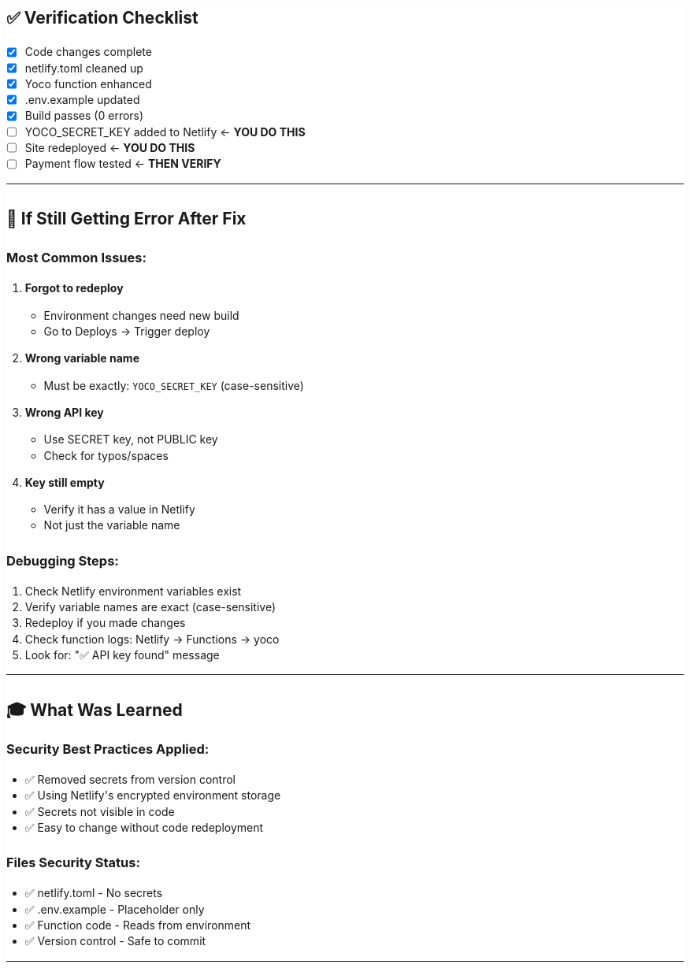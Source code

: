 
## ✅ Verification Checklist

- [x] Code changes complete
- [x] netlify.toml cleaned up
- [x] Yoco function enhanced
- [x] .env.example updated
- [x] Build passes (0 errors)
- [ ] YOCO_SECRET_KEY added to Netlify ← **YOU DO THIS**
- [ ] Site redeployed ← **YOU DO THIS**
- [ ] Payment flow tested ← **THEN VERIFY**

---

## 🚨 If Still Getting Error After Fix

### Most Common Issues:

1. **Forgot to redeploy** 
   - Environment changes need new build
   - Go to Deploys → Trigger deploy

2. **Wrong variable name**
   - Must be exactly: `YOCO_SECRET_KEY` (case-sensitive)

3. **Wrong API key**
   - Use SECRET key, not PUBLIC key
   - Check for typos/spaces

4. **Key still empty**
   - Verify it has a value in Netlify
   - Not just the variable name

### Debugging Steps:

1. Check Netlify environment variables exist
2. Verify variable names are exact (case-sensitive)
3. Redeploy if you made changes
4. Check function logs: Netlify → Functions → yoco
5. Look for: "✅ API key found" message

---

## 🎓 What Was Learned

### Security Best Practices Applied:
- ✅ Removed secrets from version control
- ✅ Using Netlify's encrypted environment storage
- ✅ Secrets not visible in code
- ✅ Easy to change without code redeployment

### Files Security Status:
- ✅ netlify.toml - No secrets
- ✅ .env.example - Placeholder only
- ✅ Function code - Reads from environment
- ✅ Version control - Safe to commit

---